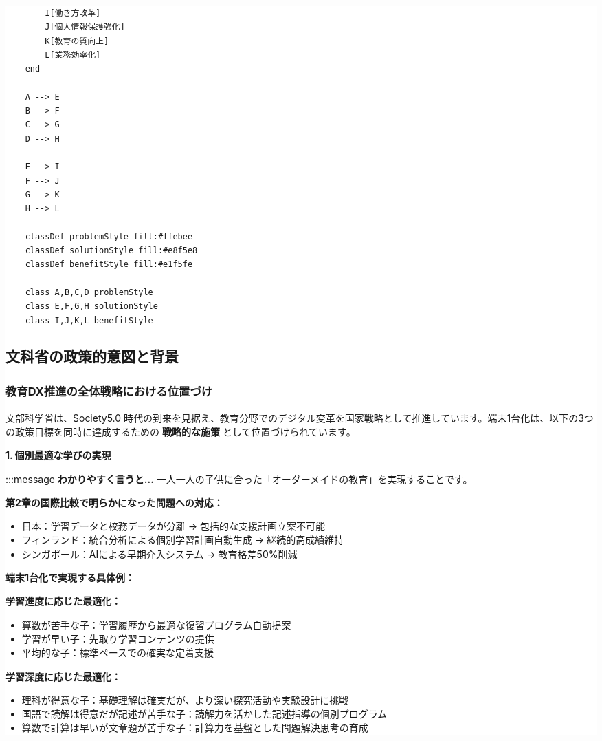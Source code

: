 ```mermaid
        I[働き方改革]
        J[個人情報保護強化]
        K[教育の質向上]
        L[業務効率化]
    end
    
    A --> E
    B --> F
    C --> G
    D --> H
    
    E --> I
    F --> J
    G --> K
    H --> L
    
    classDef problemStyle fill:#ffebee
    classDef solutionStyle fill:#e8f5e8
    classDef benefitStyle fill:#e1f5fe
    
    class A,B,C,D problemStyle
    class E,F,G,H solutionStyle
    class I,J,K,L benefitStyle
```

## 文科省の政策的意図と背景

### 教育DX推進の全体戦略における位置づけ

文部科学省は、Society5.0 時代の到来を見据え、教育分野でのデジタル変革を国家戦略として推進しています。端末1台化は、以下の3つの政策目標を同時に達成するための **戦略的な施策** として位置づけられています。

**1. 個別最適な学びの実現**

:::message
**わかりやすく言うと...**
一人一人の子供に合った「オーダーメイドの教育」を実現することです。

**第2章の国際比較で明らかになった問題への対応：**
- 日本：学習データと校務データが分離 → 包括的な支援計画立案不可能
- フィンランド：統合分析による個別学習計画自動生成 → 継続的高成績維持
- シンガポール：AIによる早期介入システム → 教育格差50%削減

**端末1台化で実現する具体例：**

**学習進度に応じた最適化：**
- 算数が苦手な子：学習履歴から最適な復習プログラム自動提案
- 学習が早い子：先取り学習コンテンツの提供
- 平均的な子：標準ペースでの確実な定着支援

**学習深度に応じた最適化：**
- 理科が得意な子：基礎理解は確実だが、より深い探究活動や実験設計に挑戦
- 国語で読解は得意だが記述が苦手な子：読解力を活かした記述指導の個別プログラム
- 算数で計算は早いが文章題が苦手な子：計算力を基盤とした問題解決思考の育成
